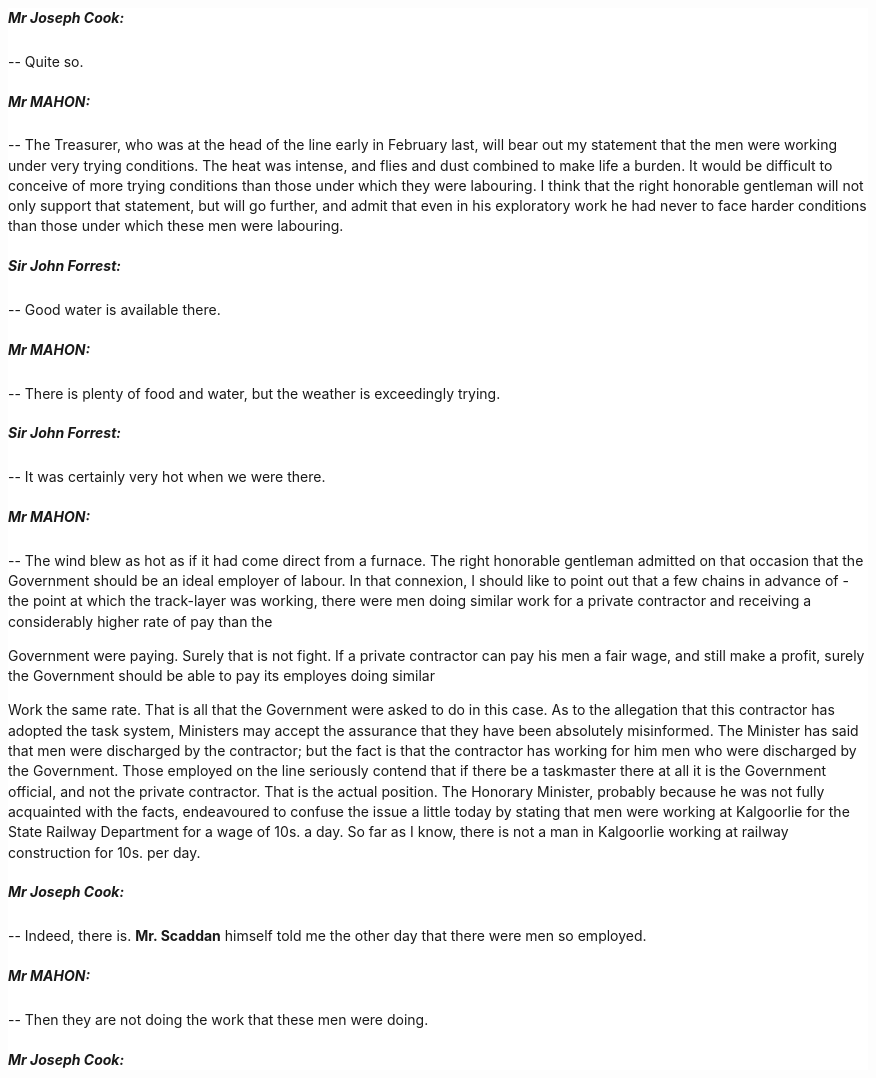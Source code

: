 ##### Mr Joseph Cook:

-- Quite so. 

##### Mr MAHON:

-- The Treasurer, who was at the head of the line early in February last, will bear out my statement that the men were working under very trying conditions. The heat was intense, and flies and dust combined to make life a burden. It would be difficult to conceive of more trying conditions than those under which they were labouring. I think that the right honorable gentleman will not only support that statement, but will go further, and admit that even in his exploratory work he had never to face harder conditions than those under which these men were labouring. 

##### Sir John Forrest:

-- Good water is available there. 

##### Mr MAHON:

-- There is plenty of food and water, but the weather is exceedingly trying. 

##### Sir John Forrest:

-- It was certainly very hot when we were there. 

##### Mr MAHON:

-- The wind blew as hot as if it had come direct from a furnace. The right honorable gentleman admitted on that occasion that the Government should be an ideal employer of labour. In that connexion, I should like to point out that a few chains in advance of -the point at which the track-layer was working, there were men doing similar work for a private contractor and receiving a considerably higher rate of pay than the 

Government were paying. Surely that is not fight. If a private contractor can pay his men a fair wage, and still make a profit, surely the Government should be able to pay its employes doing similar 

Work  the same rate. That is all that the Government were asked to do in this case. As to the allegation that this contractor has adopted the task system, Ministers may accept the assurance that they have been absolutely misinformed. The Minister has said that men were discharged by the contractor; but the fact is that the contractor has working for him men who were discharged by the Government. Those employed on the line seriously contend that if there be a taskmaster there at all it is the Government official, and not the private contractor. That is the actual position. The Honorary Minister, probably because he was not fully acquainted with the facts, endeavoured to confuse the issue a little today by stating that men were working at Kalgoorlie for the State Railway Department for a wage of 10s. a day. So far as I know, there is not a man in Kalgoorlie working at railway construction for 10s. per day. 

##### Mr Joseph Cook:

--  Indeed, there is.  **Mr. Scaddan**  himself told me the other day that there were men so employed. 

##### Mr MAHON:

-- Then they are not doing the work that these men were doing. 

##### Mr Joseph Cook:
